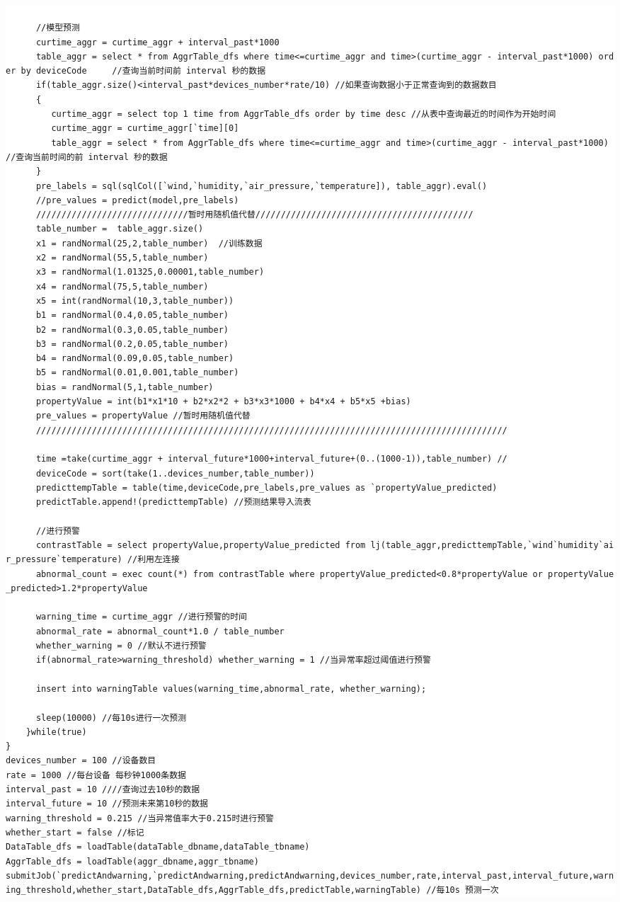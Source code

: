 ```

      //模型预测
      curtime_aggr = curtime_aggr + interval_past*1000
      table_aggr = select * from AggrTable_dfs where time<=curtime_aggr and time>(curtime_aggr - interval_past*1000) order by deviceCode	 //查询当前时间前 interval 秒的数据
      if(table_aggr.size()<interval_past*devices_number*rate/10) //如果查询数据小于正常查询到的数据数目
      {
         curtime_aggr = select top 1 time from AggrTable_dfs order by time desc //从表中查询最近的时间作为开始时间
         curtime_aggr = curtime_aggr[`time][0]
         table_aggr = select * from AggrTable_dfs where time<=curtime_aggr and time>(curtime_aggr - interval_past*1000) //查询当前时间的前 interval 秒的数据
      }
      pre_labels = sql(sqlCol([`wind,`humidity,`air_pressure,`temperature]), table_aggr).eval()
      //pre_values = predict(model,pre_labels)
      //////////////////////////////暂时用随机值代替///////////////////////////////////////////
      table_number =  table_aggr.size()
      x1 = randNormal(25,2,table_number)  //训练数据
      x2 = randNormal(55,5,table_number)
      x3 = randNormal(1.01325,0.00001,table_number)
      x4 = randNormal(75,5,table_number)
      x5 = int(randNormal(10,3,table_number))
      b1 = randNormal(0.4,0.05,table_number)
      b2 = randNormal(0.3,0.05,table_number)
      b3 = randNormal(0.2,0.05,table_number)
      b4 = randNormal(0.09,0.05,table_number)
      b5 = randNormal(0.01,0.001,table_number)
      bias = randNormal(5,1,table_number)
      propertyValue = int(b1*x1*10 + b2*x2*2 + b3*x3*1000 + b4*x4 + b5*x5 +bias)
      pre_values = propertyValue //暂时用随机值代替
      /////////////////////////////////////////////////////////////////////////////////////////////

      time =take(curtime_aggr + interval_future*1000+interval_future+(0..(1000-1)),table_number) //
      deviceCode = sort(take(1..devices_number,table_number))
      predicttempTable = table(time,deviceCode,pre_labels,pre_values as `propertyValue_predicted)
      predictTable.append!(predicttempTable) //预测结果导入流表

      //进行预警
      contrastTable = select propertyValue,propertyValue_predicted from lj(table_aggr,predicttempTable,`wind`humidity`air_pressure`temperature) //利用左连接
      abnormal_count = exec count(*) from contrastTable where propertyValue_predicted<0.8*propertyValue or propertyValue_predicted>1.2*propertyValue

      warning_time = curtime_aggr //进行预警的时间
      abnormal_rate = abnormal_count*1.0 / table_number
      whether_warning = 0 //默认不进行预警
      if(abnormal_rate>warning_threshold) whether_warning = 1 //当异常率超过阈值进行预警

      insert into warningTable values(warning_time,abnormal_rate, whether_warning);

      sleep(10000) //每10s进行一次预测
    }while(true)
}
devices_number = 100 //设备数目
rate = 1000 //每台设备 每秒钟1000条数据
interval_past = 10 ////查询过去10秒的数据
interval_future = 10 //预测未来第10秒的数据
warning_threshold = 0.215 //当异常值率大于0.215时进行预警
whether_start = false //标记
DataTable_dfs = loadTable(dataTable_dbname,dataTable_tbname)
AggrTable_dfs = loadTable(aggr_dbname,aggr_tbname)
submitJob(`predictAndwarning,`predictAndwarning,predictAndwarning,devices_number,rate,interval_past,interval_future,warning_threshold,whether_start,DataTable_dfs,AggrTable_dfs,predictTable,warningTable) //每10s 预测一次
```